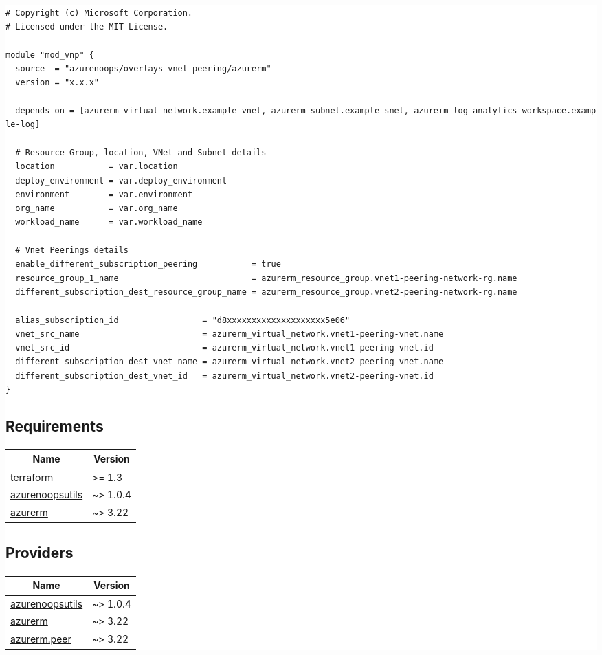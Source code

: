 ```hcl
# Copyright (c) Microsoft Corporation.
# Licensed under the MIT License.

module "mod_vnp" {
  source  = "azurenoops/overlays-vnet-peering/azurerm"
  version = "x.x.x"

  depends_on = [azurerm_virtual_network.example-vnet, azurerm_subnet.example-snet, azurerm_log_analytics_workspace.example-log]

  # Resource Group, location, VNet and Subnet details
  location           = var.location
  deploy_environment = var.deploy_environment
  environment        = var.environment
  org_name           = var.org_name
  workload_name      = var.workload_name

  # Vnet Peerings details
  enable_different_subscription_peering           = true
  resource_group_1_name                           = azurerm_resource_group.vnet1-peering-network-rg.name
  different_subscription_dest_resource_group_name = azurerm_resource_group.vnet2-peering-network-rg.name

  alias_subscription_id                 = "d8xxxxxxxxxxxxxxxxxxxx5e06"
  vnet_src_name                         = azurerm_virtual_network.vnet1-peering-vnet.name
  vnet_src_id                           = azurerm_virtual_network.vnet1-peering-vnet.id
  different_subscription_dest_vnet_name = azurerm_virtual_network.vnet2-peering-vnet.name
  different_subscription_dest_vnet_id   = azurerm_virtual_network.vnet2-peering-vnet.id
}
 ```


## Requirements

| Name | Version |
|------|---------|
| <a name="requirement_terraform"></a> [terraform](#requirement\_terraform) | >= 1.3 |
| <a name="requirement_azurenoopsutils"></a> [azurenoopsutils](#requirement\_azurenoopsutils) | ~> 1.0.4 |
| <a name="requirement_azurerm"></a> [azurerm](#requirement\_azurerm) | ~> 3.22 |

## Providers

| Name | Version |
|------|---------|
| <a name="provider_azurenoopsutils"></a> [azurenoopsutils](#provider\_azurenoopsutils) | ~> 1.0.4 |
| <a name="provider_azurerm"></a> [azurerm](#provider\_azurerm) | ~> 3.22 |
| <a name="provider_azurerm.peer"></a> [azurerm.peer](#provider\_azurerm.peer) | ~> 3.22 |
